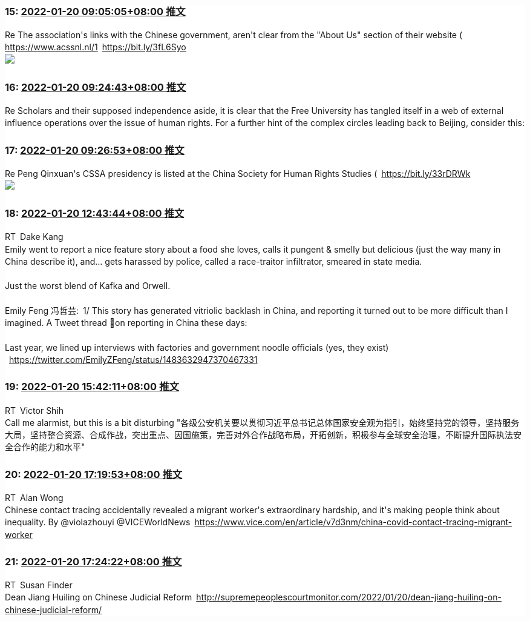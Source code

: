 ### 15: [2022-01-20 09:05:05+08:00 推文](https://twitter.com/cnmediaproject/status/1483968793651326976)

Re The association's links with the Chinese government, aren't clear from the "About Us" section of their website ( <a href="https://www.acssnl.nl/1" target="_blank" rel="noopener noreferrer">https://www.acssnl.nl/1</a> <a href="https://bit.ly/3fL6Syo" target="_blank" rel="noopener noreferrer">https://bit.ly/3fL6Syo</a><br><img style="" src="https://pbs.twimg.com/media/FJgdu46aUAUB0qh?format=jpg&name=orig" referrerpolicy="no-referrer">

### 16: [2022-01-20 09:24:43+08:00 推文](https://twitter.com/cnmediaproject/status/1483973733660655617)

Re Scholars and their supposed independence aside, it is clear that the Free University has tangled itself in a web of external influence operations over the issue of human rights. For a further hint of the complex circles leading back to Beijing, consider this:

### 17: [2022-01-20 09:26:53+08:00 推文](https://twitter.com/cnmediaproject/status/1483974277301161985)

Re Peng Qinxuan's CSSA presidency is listed at the China Society for Human Rights Studies ( <a href="https://bit.ly/33rDRWk" target="_blank" rel="noopener noreferrer">https://bit.ly/33rDRWk</a><br><img style src="https://pbs.twimg.com/media/FJgiuTpaUAUV0hm?format=jpg&name=orig" referrerpolicy="no-referrer">

### 18: [2022-01-20 12:43:44+08:00 推文](https://twitter.com/dakekang/status/1484023815596216320)

RT Dake Kang<br>Emily went to report a nice feature story about a food she loves, calls it pungent &amp; smelly but delicious (just the way many in China describe it), and… gets harassed by police, called a race-traitor infiltrator, smeared in state media.<br><br>Just the worst blend of Kafka and Orwell.<br><br>Emily Feng 冯哲芸: 1/ This story has generated vitriolic backlash in China, and reporting it turned out to be more difficult than I imagined. A Tweet thread 🧵on reporting in China these days: <br><br>Last year, we lined up interviews with factories and government noodle officials (yes, they exist)<br> <a href="https://twitter.com/EmilyZFeng/status/1483632947370467331" target="_blank" rel="noopener noreferrer">https://twitter.com/EmilyZFeng/status/1483632947370467331</a>

### 19: [2022-01-20 15:42:11+08:00 推文](https://twitter.com/vshih2/status/1484068724445310976)

RT Victor Shih<br>Call me alarmist, but this is a bit disturbing "各级公安机关要以贯彻习近平总书记总体国家安全观为指引，始终坚持党的领导，坚持服务大局，坚持整合资源、合成作战，突出重点、因国施策，完善对外合作战略布局，开拓创新，积极参与全球安全治理，不断提升国际执法安全合作的能力和水平"

### 20: [2022-01-20 17:19:53+08:00 推文](https://twitter.com/alanwongw/status/1484093311334121475)

RT Alan Wong<br>Chinese contact tracing accidentally revealed a migrant worker's extraordinary hardship, and it's making people think about inequality. By @violazhouyi @VICEWorldNews <a href="https://www.vice.com/en/article/v7d3nm/china-covid-contact-tracing-migrant-worker" target="_blank" rel="noopener noreferrer">https://www.vice.com/en/article/v7d3nm/china-covid-contact-tracing-migrant-worker</a>

### 21: [2022-01-20 17:24:22+08:00 推文](https://twitter.com/SPCmonitor/status/1484094440939655170)

RT Susan Finder<br>Dean Jiang Huiling on Chinese Judicial&nbsp;Reform <a href="http://supremepeoplescourtmonitor.com/2022/01/20/dean-jiang-huiling-on-chinese-judicial-reform/" target="_blank" rel="noopener noreferrer">http://supremepeoplescourtmonitor.com/2022/01/20/dean-jiang-huiling-on-chinese-judicial-reform/</a>
